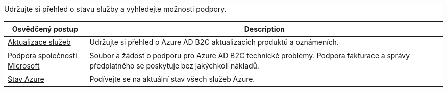 Udržujte si přehled o stavu služby a vyhledejte možnosti podpory.

| Osvědčený postup | Description |
|--|--|
| [Aktualizace služeb](https://azure.microsoft.com/updates/?product=active-directory-b2c) |  Udržujte si přehled o Azure AD B2C aktualizacích produktů a oznámeních. |
| [Podpora společnosti Microsoft](support-options.md) | Soubor a žádost o podporu pro Azure AD B2C technické problémy. Podpora fakturace a správy předplatného se poskytuje bez jakýchkoli nákladů. |
| [Stav Azure](https://status.azure.com/status) | Podívejte se na aktuální stav všech služeb Azure. |